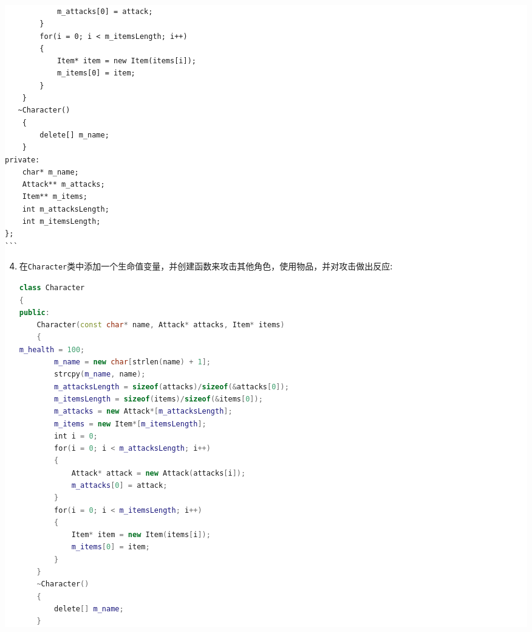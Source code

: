                 m_attacks[0] = attack;
            }
            for(i = 0; i < m_itemsLength; i++)
            {
                Item* item = new Item(items[i]);
                m_items[0] = item;
            }
        }
       ~Character()
        {
            delete[] m_name;
        }
    private:
        char* m_name;
        Attack** m_attacks;
        Item** m_items;
        int m_attacksLength;
        int m_itemsLength;
    };
    ```

4.  在`Character`类中添加一个生命值变量，并创建函数来攻击其他角色，使用物品，并对攻击做出反应:

    ```cpp
    class Character 
    {
    public: 
        Character(const char* name, Attack* attacks, Item* items) 
        { 
    m_health = 100; 
            m_name = new char[strlen(name) + 1]; 
            strcpy(m_name, name); 
            m_attacksLength = sizeof(attacks)/sizeof(&attacks[0]); 
            m_itemsLength = sizeof(items)/sizeof(&items[0]); 
            m_attacks = new Attack*[m_attacksLength]; 
            m_items = new Item*[m_itemsLength]; 
            int i = 0; 
            for(i = 0; i < m_attacksLength; i++) 
            {
                Attack* attack = new Attack(attacks[i]); 
                m_attacks[0] = attack; 
            }
            for(i = 0; i < m_itemsLength; i++) 
            { 
                Item* item = new Item(items[i]); 
                m_items[0] = item; 
            } 
        } 
        ~Character() 
        { 
            delete[] m_name; 
        } 
